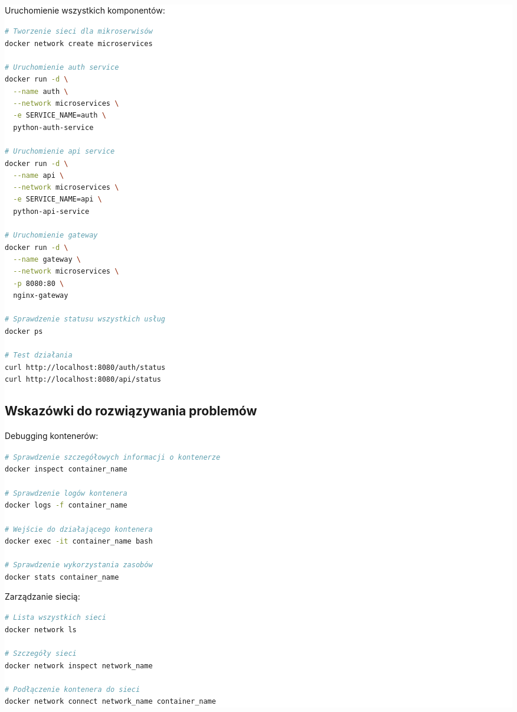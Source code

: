 Uruchomienie wszystkich komponentów:
```bash
# Tworzenie sieci dla mikroserwisów
docker network create microservices

# Uruchomienie auth service
docker run -d \
  --name auth \
  --network microservices \
  -e SERVICE_NAME=auth \
  python-auth-service

# Uruchomienie api service
docker run -d \
  --name api \
  --network microservices \
  -e SERVICE_NAME=api \
  python-api-service

# Uruchomienie gateway
docker run -d \
  --name gateway \
  --network microservices \
  -p 8080:80 \
  nginx-gateway

# Sprawdzenie statusu wszystkich usług
docker ps

# Test działania
curl http://localhost:8080/auth/status
curl http://localhost:8080/api/status
```

## Wskazówki do rozwiązywania problemów

Debugging kontenerów:
```bash
# Sprawdzenie szczegółowych informacji o kontenerze
docker inspect container_name

# Sprawdzenie logów kontenera
docker logs -f container_name

# Wejście do działającego kontenera
docker exec -it container_name bash

# Sprawdzenie wykorzystania zasobów
docker stats container_name
```

Zarządzanie siecią:
```bash
# Lista wszystkich sieci
docker network ls

# Szczegóły sieci
docker network inspect network_name

# Podłączenie kontenera do sieci
docker network connect network_name container_name
```
